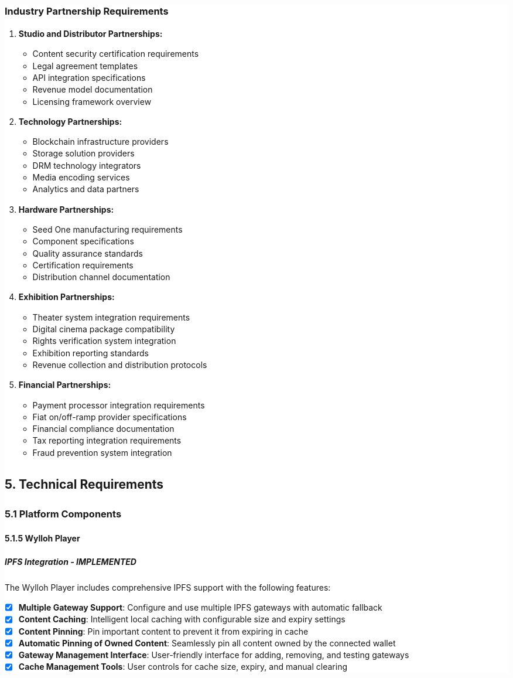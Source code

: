 ### Industry Partnership Requirements

1. **Studio and Distributor Partnerships:**
   - Content security certification requirements
   - Legal agreement templates
   - API integration specifications
   - Revenue model documentation
   - Licensing framework overview

2. **Technology Partnerships:**
   - Blockchain infrastructure providers
   - Storage solution providers
   - DRM technology integrators
   - Media encoding services
   - Analytics and data partners

3. **Hardware Partnerships:**
   - Seed One manufacturing requirements
   - Component specifications
   - Quality assurance standards
   - Certification requirements
   - Distribution channel documentation

4. **Exhibition Partnerships:**
   - Theater system integration requirements
   - Digital cinema package compatibility
   - Rights verification system integration
   - Exhibition reporting standards
   - Revenue collection and distribution protocols

5. **Financial Partnerships:**
   - Payment processor integration requirements
   - Fiat on/off-ramp provider specifications
   - Financial compliance documentation
   - Tax reporting integration requirements
   - Fraud prevention system integration

## 5. Technical Requirements

### 5.1 Platform Components

#### 5.1.5 Wylloh Player

##### IPFS Integration - IMPLEMENTED

The Wylloh Player includes comprehensive IPFS support with the following features:

- [x] **Multiple Gateway Support**: Configure and use multiple IPFS gateways with automatic fallback
- [x] **Content Caching**: Intelligent local caching with configurable size and expiry settings
- [x] **Content Pinning**: Pin important content to prevent it from expiring in cache
- [x] **Automatic Pinning of Owned Content**: Seamlessly pin all content owned by the connected wallet
- [x] **Gateway Management Interface**: User-friendly interface for adding, removing, and testing gateways
- [x] **Cache Management Tools**: User controls for cache size, expiry, and manual clearing
